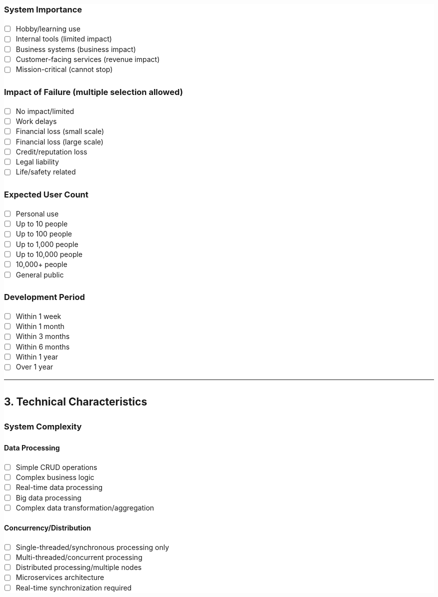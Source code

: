 ### System Importance
- [ ] Hobby/learning use
- [ ] Internal tools (limited impact)
- [ ] Business systems (business impact)
- [ ] Customer-facing services (revenue impact)
- [ ] Mission-critical (cannot stop)

### Impact of Failure (multiple selection allowed)
- [ ] No impact/limited
- [ ] Work delays
- [ ] Financial loss (small scale)
- [ ] Financial loss (large scale)
- [ ] Credit/reputation loss
- [ ] Legal liability
- [ ] Life/safety related

### Expected User Count
- [ ] Personal use
- [ ] Up to 10 people
- [ ] Up to 100 people
- [ ] Up to 1,000 people
- [ ] Up to 10,000 people
- [ ] 10,000+ people
- [ ] General public

### Development Period
- [ ] Within 1 week
- [ ] Within 1 month
- [ ] Within 3 months
- [ ] Within 6 months
- [ ] Within 1 year
- [ ] Over 1 year

---

## 3. Technical Characteristics

### System Complexity

#### Data Processing
- [ ] Simple CRUD operations
- [ ] Complex business logic
- [ ] Real-time data processing
- [ ] Big data processing
- [ ] Complex data transformation/aggregation

#### Concurrency/Distribution
- [ ] Single-threaded/synchronous processing only
- [ ] Multi-threaded/concurrent processing
- [ ] Distributed processing/multiple nodes
- [ ] Microservices architecture
- [ ] Real-time synchronization required
